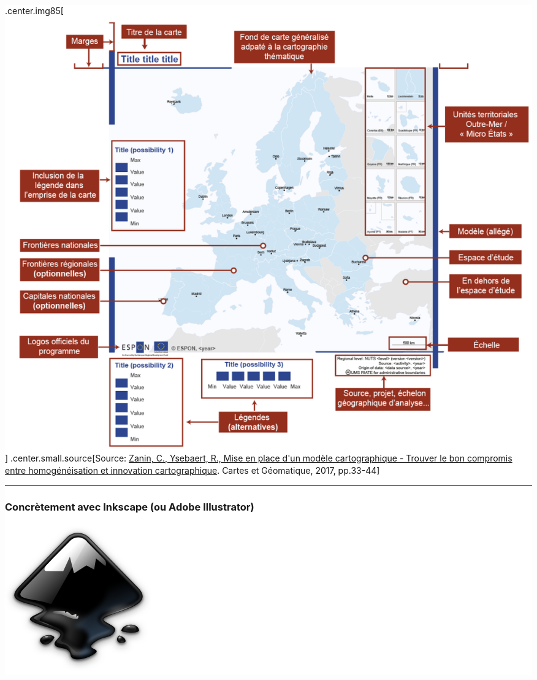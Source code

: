 .center.img85[![](img/espon20.png)]
.center.small.source[Source: [Zanin, C., Ysebaert, R., Mise en place d'un modèle cartographique - Trouver le bon compromis entre homogénéisation et innovation cartographique](http://lecfc.fr/new/articles/233-article-5.pdf). Cartes et Géomatique, 2017, pp.33-44]


---
### Concrètement avec Inkscape (ou Adobe Illustrator)

![](img/logo_inkscape.png)
